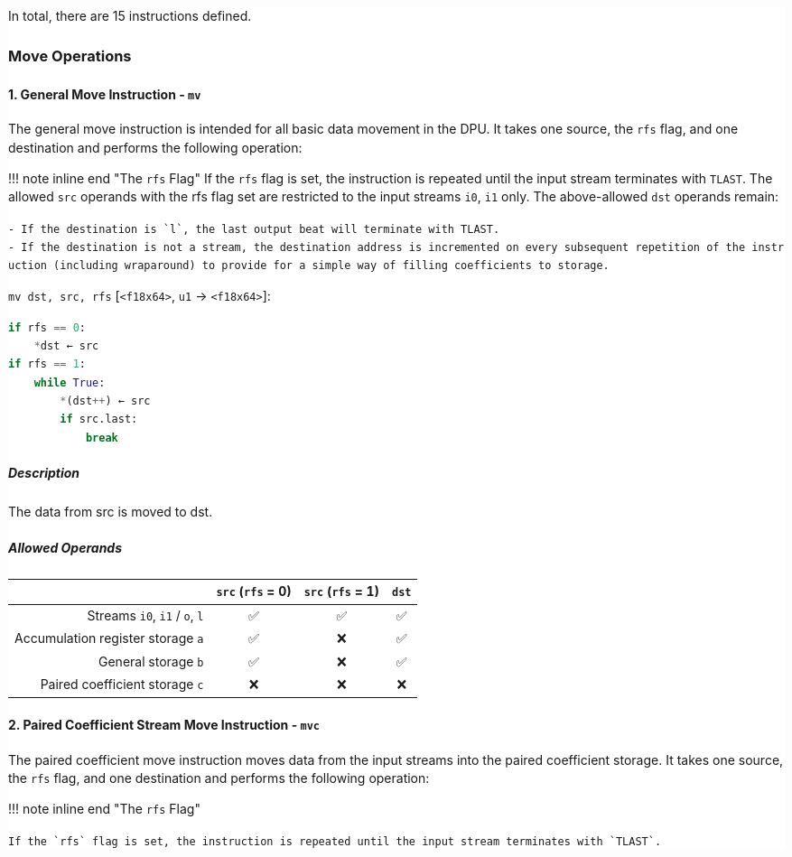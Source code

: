 In total, there are 15 instructions defined.

### Move Operations

#### 1. General Move Instruction - `mv`

The general move instruction is intended for all basic data movement in the DPU. It takes one source, the `rfs` flag, and one destination and performs the following operation:

!!! note inline end "The `rfs` Flag"
    If the `rfs` flag is set, the instruction is repeated until the input stream terminates with `TLAST`. The allowed `src` operands with the rfs flag set are restricted to the input streams `i0`, `i1` only. The above-allowed `dst` operands remain:

    - If the destination is `l`, the last output beat will terminate with TLAST.
    - If the destination is not a stream, the destination address is incremented on every subsequent repetition of the instruction (including wraparound) to provide for a simple way of filling coefficients to storage.

`mv dst, src, rfs` [`<f18x64>`, `u1` → `<f18x64>`]:
```py linenums="1"
if rfs == 0:
    *dst ← src
if rfs == 1:
    while True:
        *(dst++) ← src
        if src.last:
            break
```
##### Description
The data from src is moved to dst.

##### Allowed Operands
|                                   | `src` (`rfs` = 0) | `src` (`rfs` = 1) | `dst` |
| --------------------------------: | :---------------: | :---------------: | :---: |
|     Streams `i0`, `i1` / `o`, `l` |        ✅         |        ✅         |  ✅   |
| Accumulation register storage `a` |        ✅         |        ❌         |  ✅   |
|               General storage `b` |        ✅         |        ❌         |  ✅   |
|    Paired coefficient storage `c` |        ❌         |        ❌         |  ❌   |


#### 2. Paired Coefficient Stream Move Instruction - `mvc`

The paired coefficient move instruction moves data from the input streams into the paired coefficient storage. It takes one source, the `rfs` flag, and one destination and performs the following operation:

!!! note inline end "The `rfs` Flag"

    If the `rfs` flag is set, the instruction is repeated until the input stream terminates with `TLAST`.
